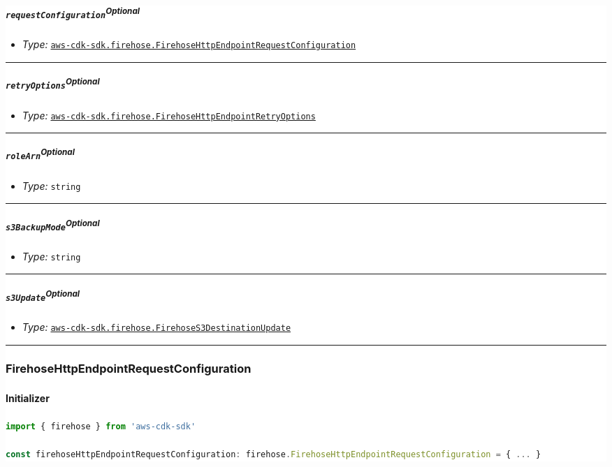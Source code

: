 ##### `requestConfiguration`<sup>Optional</sup> <a name="aws-cdk-sdk.firehose.FirehoseHttpEndpointDestinationUpdate.property.requestConfiguration"></a>

- *Type:* [`aws-cdk-sdk.firehose.FirehoseHttpEndpointRequestConfiguration`](#aws-cdk-sdk.firehose.FirehoseHttpEndpointRequestConfiguration)

---

##### `retryOptions`<sup>Optional</sup> <a name="aws-cdk-sdk.firehose.FirehoseHttpEndpointDestinationUpdate.property.retryOptions"></a>

- *Type:* [`aws-cdk-sdk.firehose.FirehoseHttpEndpointRetryOptions`](#aws-cdk-sdk.firehose.FirehoseHttpEndpointRetryOptions)

---

##### `roleArn`<sup>Optional</sup> <a name="aws-cdk-sdk.firehose.FirehoseHttpEndpointDestinationUpdate.property.roleArn"></a>

- *Type:* `string`

---

##### `s3BackupMode`<sup>Optional</sup> <a name="aws-cdk-sdk.firehose.FirehoseHttpEndpointDestinationUpdate.property.s3BackupMode"></a>

- *Type:* `string`

---

##### `s3Update`<sup>Optional</sup> <a name="aws-cdk-sdk.firehose.FirehoseHttpEndpointDestinationUpdate.property.s3Update"></a>

- *Type:* [`aws-cdk-sdk.firehose.FirehoseS3DestinationUpdate`](#aws-cdk-sdk.firehose.FirehoseS3DestinationUpdate)

---

### FirehoseHttpEndpointRequestConfiguration <a name="aws-cdk-sdk.firehose.FirehoseHttpEndpointRequestConfiguration"></a>

#### Initializer <a name="[object Object].Initializer"></a>

```typescript
import { firehose } from 'aws-cdk-sdk'

const firehoseHttpEndpointRequestConfiguration: firehose.FirehoseHttpEndpointRequestConfiguration = { ... }
```
